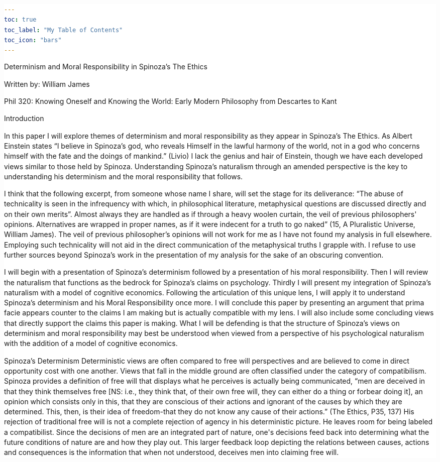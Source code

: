 ```yaml
---
toc: true
toc_label: "My Table of Contents"
toc_icon: "bars"
---
```


Determinism and Moral Responsibility in Spinoza’s The Ethics

Written by: William James

Phil 320: Knowing Oneself and Knowing the World: Early Modern Philosophy from Descartes to Kant

Introduction

In this paper I will explore themes of determinism and moral responsibility as they appear in Spinoza’s The Ethics. As Albert Einstein states “I believe in Spinoza’s god, who reveals Himself in the lawful harmony of the world, not in a god who concerns himself with the fate and the doings of mankind.” (Livio) I lack the genius and hair of Einstein, though we have each developed views similar to those held by Spinoza. Understanding Spinoza’s naturalism through an amended perspective is the key to understanding his determinism and the moral responsibility that follows.

I think that the following excerpt, from someone whose name I share, will set the stage for its deliverance: “The abuse of technicality is seen in the infrequency with which, in philosophical literature, metaphysical questions are discussed directly and on their own merits”. Almost always they are handled as if through a heavy woolen curtain, the veil of previous philosophers' opinions. Alternatives are wrapped in proper names, as if it were indecent for a truth to go naked” (15, A Pluralistic Universe, William James). The veil of previous philosopher’s opinions will not work for me as I have not found my analysis in full elsewhere. Employing such technicality will not aid in the direct communication of the metaphysical truths I grapple with. I refuse to use further sources beyond Spinoza’s work in the presentation of my analysis for the sake of an obscuring convention.

I will begin with a presentation of Spinoza’s determinism followed by a presentation of his moral responsibility. Then I will review the naturalism that functions as the bedrock for Spinoza’s claims on psychology. Thirdly I will present my integration of Spinoza’s naturalism with a model of cognitive economics. Following the articulation of this unique lens, I will apply it to understand Spinoza’s determinism and his Moral Responsibility once more. I will conclude this paper by presenting an argument that prima facie appears counter to the claims I am making but is actually compatible with my lens. I will also include some concluding views that directly support the claims this paper is making. What I will be defending is that the structure of Spinoza’s views on determinism and moral responsibility may best be understood when viewed from a perspective of his psychological naturalism with the addition of a model of cognitive economics.

Spinoza’s Determinism
Deterministic views are often compared to free will perspectives and are believed to come in direct opportunity cost with one another. Views that fall in the middle ground are often classified under the category of compatibilism. Spinoza provides a definition of free will that displays what he perceives is actually being communicated, “men are deceived in that they think themselves free [NS: i.e., they think that, of their own free will, they can either do a thing or forbear doing it], an opinion which consists only in this, that they are conscious of their actions and ignorant of the causes by which they are determined. This, then, is their idea of freedom-that they do not know any cause of their actions.” (The Ethics, P35, 137) His rejection of traditional free will is not a complete rejection of agency in his deterministic picture. He leaves room for being labeled a compatibilist. Since the decisions of men are an integrated part of nature, one's decisions feed back into determining what the future conditions of nature are and how they play out. This larger feedback loop depicting the relations between causes, actions and consequences is the information that when not understood, deceives men into claiming free will.
